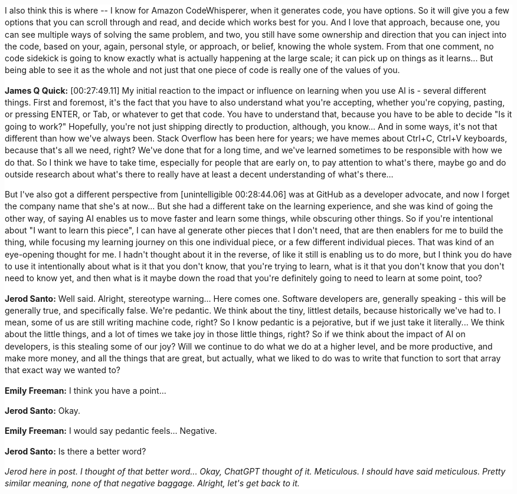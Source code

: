 I also think this is where -- I know for Amazon CodeWhisperer, when it generates code, you have options. So it will give you a few options that you can scroll through and read, and decide which works best for you. And I love that approach, because one, you can see multiple ways of solving the same problem, and two, you still have some ownership and direction that you can inject into the code, based on your, again, personal style, or approach, or belief, knowing the whole system. From that one comment, no code sidekick is going to know exactly what is actually happening at the large scale; it can pick up on things as it learns... But being able to see it as the whole and not just that one piece of code is really one of the values of you.

**James Q Quick:** \[00:27:49.11\] My initial reaction to the impact or influence on learning when you use AI is - several different things. First and foremost, it's the fact that you have to also understand what you're accepting, whether you're copying, pasting, or pressing ENTER, or Tab, or whatever to get that code. You have to understand that, because you have to be able to decide "Is it going to work?" Hopefully, you're not just shipping directly to production, although, you know... And in some ways, it's not that different than how we've always been. Stack Overflow has been here for years; we have memes about Ctrl+C, Ctrl+V keyboards, because that's all we need, right? We've done that for a long time, and we've learned sometimes to be responsible with how we do that. So I think we have to take time, especially for people that are early on, to pay attention to what's there, maybe go and do outside research about what's there to really have at least a decent understanding of what's there...

But I've also got a different perspective from \[unintelligible 00:28:44.06\] was at GitHub as a developer advocate, and now I forget the company name that she's at now... But she had a different take on the learning experience, and she was kind of going the other way, of saying AI enables us to move faster and learn some things, while obscuring other things. So if you're intentional about "I want to learn this piece", I can have aI generate other pieces that I don't need, that are then enablers for me to build the thing, while focusing my learning journey on this one individual piece, or a few different individual pieces. That was kind of an eye-opening thought for me. I hadn't thought about it in the reverse, of like it still is enabling us to do more, but I think you do have to use it intentionally about what is it that you don't know, that you're trying to learn, what is it that you don't know that you don't need to know yet, and then what is it maybe down the road that you're definitely going to need to learn at some point, too?

**Jerod Santo:** Well said. Alright, stereotype warning... Here comes one. Software developers are, generally speaking - this will be generally true, and specifically false. We're pedantic. We think about the tiny, littlest details, because historically we've had to. I mean, some of us are still writing machine code, right? So I know pedantic is a pejorative, but if we just take it literally... We think about the little things, and a lot of times we take joy in those little things, right? So if we think about the impact of AI on developers, is this stealing some of our joy? Will we continue to do what we do at a higher level, and be more productive, and make more money, and all the things that are great, but actually, what we liked to do was to write that function to sort that array that exact way we wanted to?

**Emily Freeman:** I think you have a point...

**Jerod Santo:** Okay.

**Emily Freeman:** I would say pedantic feels... Negative.

**Jerod Santo:** Is there a better word?

*Jerod here in post. I thought of that better word... Okay, ChatGPT thought of it. Meticulous. I should have said meticulous. Pretty similar meaning, none of that negative baggage. Alright, let's get back to it.*
